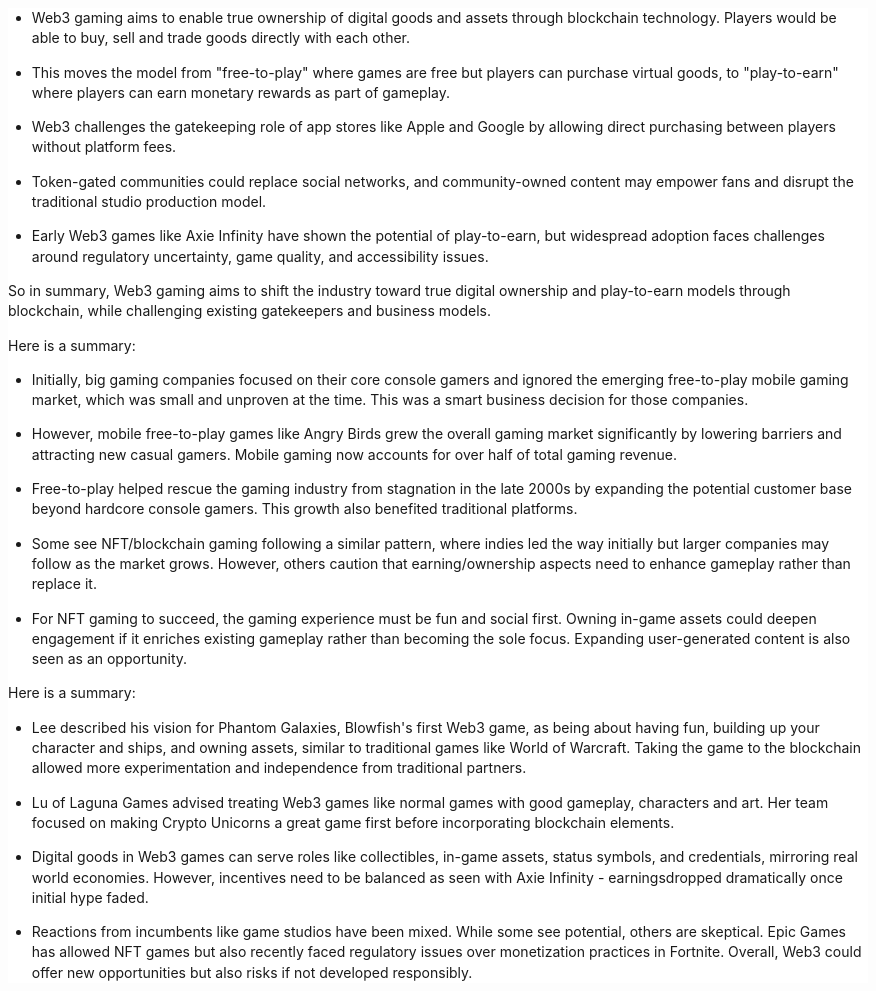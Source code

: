 - Web3 gaming aims to enable true ownership of digital goods and assets through blockchain technology. Players would be able to buy, sell and trade goods directly with each other.

- This moves the model from "free-to-play" where games are free but players can purchase virtual goods, to "play-to-earn" where players can earn monetary rewards as part of gameplay. 

- Web3 challenges the gatekeeping role of app stores like Apple and Google by allowing direct purchasing between players without platform fees. 

- Token-gated communities could replace social networks, and community-owned content may empower fans and disrupt the traditional studio production model.

- Early Web3 games like Axie Infinity have shown the potential of play-to-earn, but widespread adoption faces challenges around regulatory uncertainty, game quality, and accessibility issues.

So in summary, Web3 gaming aims to shift the industry toward true digital ownership and play-to-earn models through blockchain, while challenging existing gatekeepers and business models.

 Here is a summary:

- Initially, big gaming companies focused on their core console gamers and ignored the emerging free-to-play mobile gaming market, which was small and unproven at the time. This was a smart business decision for those companies. 

- However, mobile free-to-play games like Angry Birds grew the overall gaming market significantly by lowering barriers and attracting new casual gamers. Mobile gaming now accounts for over half of total gaming revenue.

- Free-to-play helped rescue the gaming industry from stagnation in the late 2000s by expanding the potential customer base beyond hardcore console gamers. This growth also benefited traditional platforms.

- Some see NFT/blockchain gaming following a similar pattern, where indies led the way initially but larger companies may follow as the market grows. However, others caution that earning/ownership aspects need to enhance gameplay rather than replace it. 

- For NFT gaming to succeed, the gaming experience must be fun and social first. Owning in-game assets could deepen engagement if it enriches existing gameplay rather than becoming the sole focus. Expanding user-generated content is also seen as an opportunity.

 Here is a summary:

- Lee described his vision for Phantom Galaxies, Blowfish's first Web3 game, as being about having fun, building up your character and ships, and owning assets, similar to traditional games like World of Warcraft. Taking the game to the blockchain allowed more experimentation and independence from traditional partners.  

- Lu of Laguna Games advised treating Web3 games like normal games with good gameplay, characters and art. Her team focused on making Crypto Unicorns a great game first before incorporating blockchain elements.

- Digital goods in Web3 games can serve roles like collectibles, in-game assets, status symbols, and credentials, mirroring real world economies. However, incentives need to be balanced as seen with Axie Infinity - earningsdropped dramatically once initial hype faded. 

- Reactions from incumbents like game studios have been mixed. While some see potential, others are skeptical. Epic Games has allowed NFT games but also recently faced regulatory issues over monetization practices in Fortnite. Overall, Web3 could offer new opportunities but also risks if not developed responsibly.

